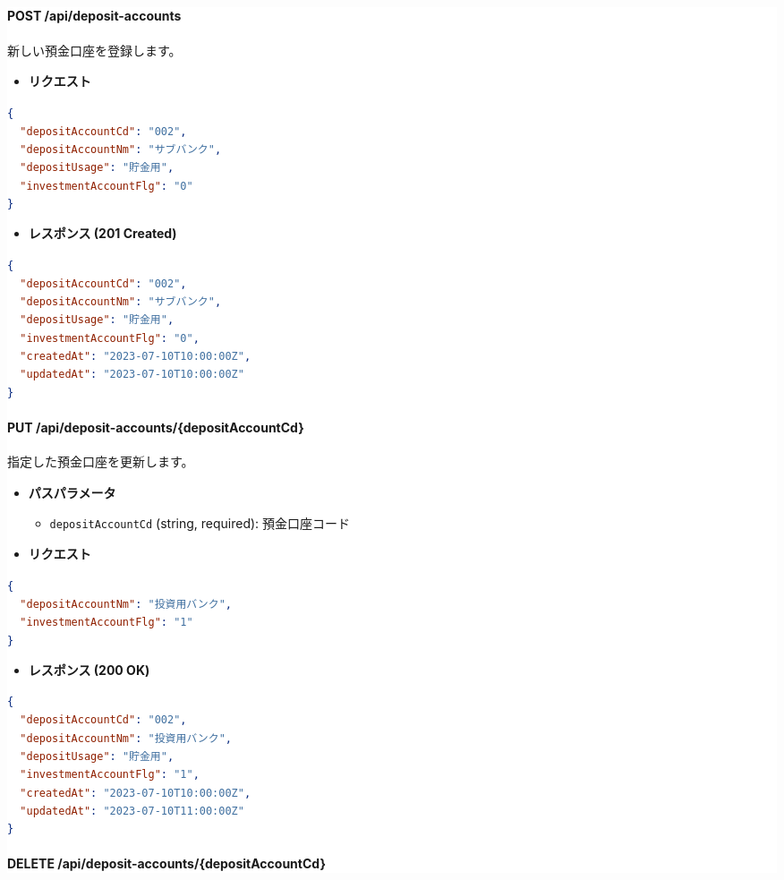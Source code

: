 #### POST /api/deposit-accounts

新しい預金口座を登録します。

- **リクエスト**

```json
{
  "depositAccountCd": "002",
  "depositAccountNm": "サブバンク",
  "depositUsage": "貯金用",
  "investmentAccountFlg": "0"
}
```

- **レスポンス (201 Created)**

```json
{
  "depositAccountCd": "002",
  "depositAccountNm": "サブバンク",
  "depositUsage": "貯金用",
  "investmentAccountFlg": "0",
  "createdAt": "2023-07-10T10:00:00Z",
  "updatedAt": "2023-07-10T10:00:00Z"
}
```

#### PUT /api/deposit-accounts/{depositAccountCd}

指定した預金口座を更新します。

- **パスパラメータ**
  - `depositAccountCd` (string, required): 預金口座コード

- **リクエスト**

```json
{
  "depositAccountNm": "投資用バンク",
  "investmentAccountFlg": "1"
}
```

- **レスポンス (200 OK)**

```json
{
  "depositAccountCd": "002",
  "depositAccountNm": "投資用バンク",
  "depositUsage": "貯金用",
  "investmentAccountFlg": "1",
  "createdAt": "2023-07-10T10:00:00Z",
  "updatedAt": "2023-07-10T11:00:00Z"
}
```

#### DELETE /api/deposit-accounts/{depositAccountCd}

